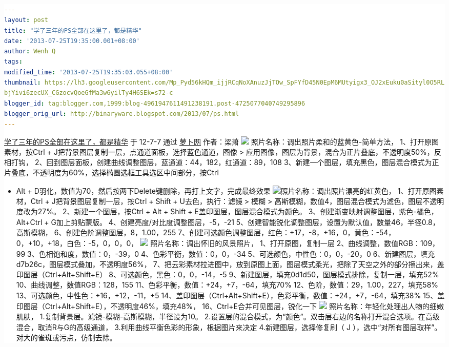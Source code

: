 ```yaml
---
layout: post
title: "学了三年的PS全部在这里了，都是精华"
date: '2013-07-25T19:35:00.001+08:00'
author: Wenh Q
tags:
modified_time: '2013-07-25T19:35:03.055+08:00'
thumbnail: https://lh3.googleusercontent.com/Mp_Pyd56kHQm_ijjRCqNoXAnuzJjTOw_SpFYfD45N0EpM6MUtyigx3_OJ2xEuku0aSityl0O5RLbjYivi6zecUX_CGzocvQoeGfMa3w6yilTy4H6SEk=s72-c
blogger_id: tag:blogger.com,1999:blog-4961947611491238191.post-4725077040749295896
blogger_orig_url: http://binaryware.blogspot.com/2013/07/ps.html
---
```

[
学了三年的PS全部在这里了，都是精华](http://luo.bo/27002/)
于 12-7-7 通过 [萝卜网](http://luo.bo/) 作者：梁萧
![](https://lh3.googleusercontent.com/Mp_Pyd56kHQm_ijjRCqNoXAnuzJjTOw_SpFYfD45N0EpM6MUtyigx3_OJ2xEuku0aSityl0O5RLbjYivi6zecUX_CGzocvQoeGfMa3w6yilTy4H6SEk)
照片名称：调出照片柔和的蓝黄色-简单方法，
1、打开原图素材，按Ctrl +
J把背景图层复制一层，点通道面板，选择蓝色通道，图像 >
应用图像，图层为背景，混合为正片叠底，不透明度50%，反相打钩，
2、回到图层面板，创建曲线调整图层，蓝通道：44，182，红通道：89，108
3、新建一个图层，填充黑色，图层混合模式为正片叠底，不透明度为60%，选择椭圆选框工具选区中间部分，按Ctrl
+ Alt +
D羽化，数值为70，然后按两下Delete键删除，再打上文字，完成最终效果
![](https://lh3.googleusercontent.com/vapTggVKgFbu70dwfUdX5tIiS-mLq57vULjrIVaWKBz72FiBHDIsWehLNb0KMz95FGzUGopViNgXbynJypQSXDiX4yeVqbl2rbX6TOF39Bdd58pOBZU)照片名称：调出照片漂亮的红黄色，
1、打开原图素材，Ctrl + J把背景图层复制一层，按Ctrl + Shift +
U去色，执行：滤镜 > 模糊 >
高斯模糊，数值4，图层混合模式为滤色，图层不透明度改为27%。
2、新建一个图层，按Ctrl + Alt + Shift + E盖印图层，图层混合模式为颜色。
3、创建渐变映射调整图层，紫色-橘色，Alt+Ctrl + G加上剪贴蒙版。
4、创建亮度/对比度调整图层，-5，-21
5、创建智能锐化调整图层，设置为默认值，数量46，半径0.8，高斯模糊，
6、创建色阶调整图层，8，1.00，255
7、创建可选颜色调整图层，红色：+17，-8，+16，0，黄色：-54，0，+10，+18，白色：-5，0，0，0，
![](https://lh3.googleusercontent.com/cWuFL9GNWY4loIz4G1Gka0jeS0uQS0at1xubltybOpycQh29m7tCBamnYfhgUQ5XvuUEiwrWpsXxczOwIPiUeOaxcE2qE296CzCXe9k8nJkSwJOouZU)
照片名称：调出怀旧的风景照片，
1、打开原图，复制一层
2、曲线调整，数值RGB：109，99
3、色相饱和度，数值：0，-39，0
4、色彩平衡，数值：0，0，-34
5、可选颜色，中性色：0，0，-20，0
6、新建图层，填充d7b26c，图层模式叠加，不透明度56%，
7、把云彩素材拉进图中，放到原图上面，图层模式柔光，把除了天空之外的部分擦出来，盖印图层（Ctrl+Alt+Shift+E）
8、可选颜色，黑色：0，0，-14，-5
9、新建图层，填充0d1d50，图层模式排除，复制一层，填充52%
10、曲线调整，数值RGB：128，155
11、色彩平衡，数值：+24，+7，-64，填充70%
12、色阶，数值：29，1.00，227，填充58%
13、可选颜色，中性色：+16，+12，-11，+5
14、盖印图层（Ctrl+Alt+Shift+E），色彩平衡，数值：+24，+7，-64，填充38%
15、盖印图层（Ctrl+Alt+Shift+E），不透明度46%，填充48%，
16、Ctrl+E合并可见图层，锐化一下
![](https://lh6.googleusercontent.com/LLcHx0eNUhIzRGj0SJl1F9Na3m6guJM1xaU4Zm1vWvOOeBBrcG1MGG6aSFzf_5PoNWM2Qpwro1eZ2cugoClfOJkP0HJg8mw8KqjiiRjVlOvKZ-aj8WQ)
照片名称：年轻化处理出人物的细嫩肌肤，
1.复制背景层。滤镜-模糊-高斯模糊，半径设为10。
2.设置层的混合模式，为“颜色”。双击层右边的名称打开混合选项。在高级混合，取消R与G的高级通道，
3.利用曲线平衡色彩的形象，根据图片来决定
4.新建图层，选择修复刷（ J
），选中“对所有图层取样”。对大的雀斑或污点，仿制去除。